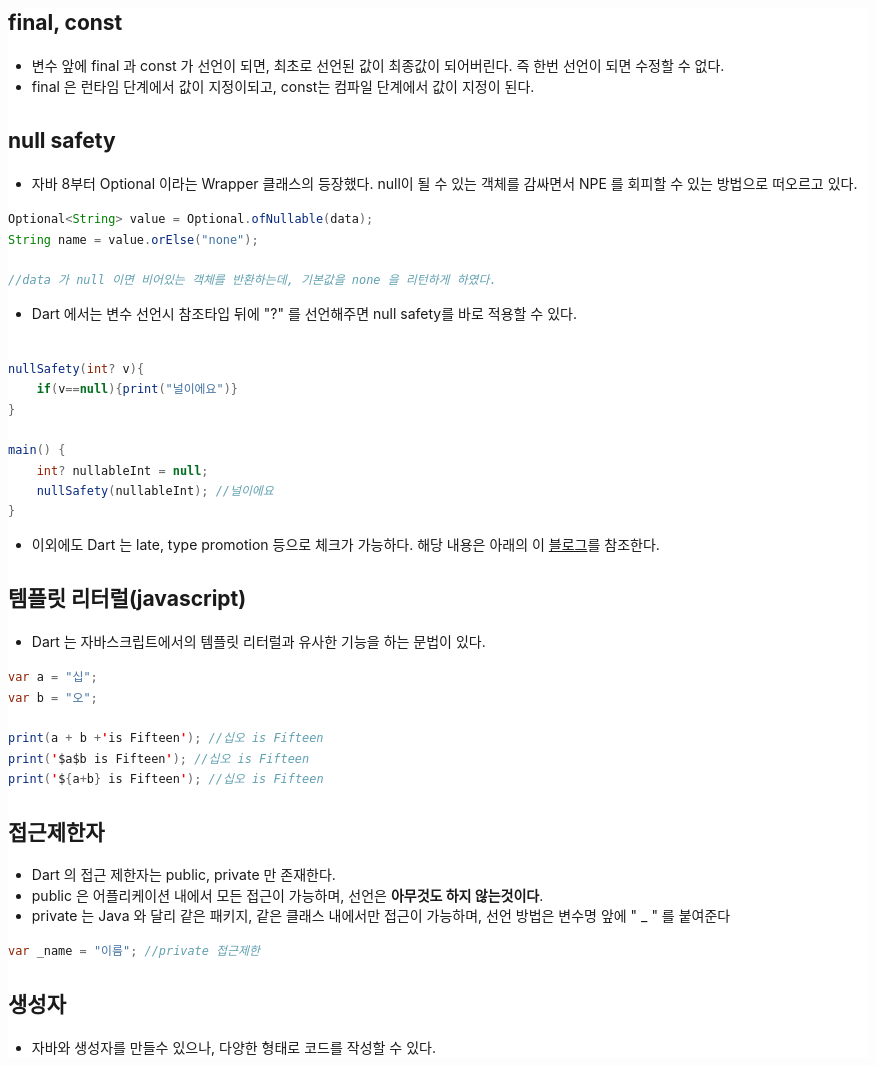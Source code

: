 ## final, const
- 변수 앞에 final 과 const 가 선언이 되면,  최초로 선언된 값이 최종값이 되어버린다. 즉 한번 선언이 되면 수정할 수 없다.
- final 은 런타임 단계에서 값이 지정이되고, const는 컴파일 단계에서 값이 지정이 된다.

## null safety
-  자바 8부터 Optional 이라는 Wrapper 클래스의 등장했다. null이 될 수 있는 객체를 감싸면서 NPE 를 회피할 수 있는 방법으로 떠오르고 있다.
  
```java
Optional<String> value = Optional.ofNullable(data);
String name = value.orElse("none");

//data 가 null 이면 비어있는 객체를 반환하는데, 기본값을 none 을 리턴하게 하였다.
```

- Dart 에서는 변수 선언시 참조타입 뒤에 \"?\" 를 선언해주면 null safety를 바로 적용할 수 있다.

```java

nullSafety(int? v){
	if(v==null){print("널이에요")}
}

main() {
	int? nullableInt = null; 
	nullSafety(nullableInt); //널이에요
}
```

- 이외에도 Dart 는 late, type promotion 등으로 체크가 가능하다. 해당 내용은 아래의 이 [블로그](https://medium.com/flutter-korea/flutter%EC%9D%98-null-safety-%EC%9D%B4%ED%95%B4%ED%95%98%EA%B8%B0-dd4ee1f7d6a5)를 참조한다.  

## 템플릿 리터럴(javascript)
- Dart 는 자바스크립트에서의 템플릿 리터럴과 유사한 기능을 하는 문법이 있다.
   
```java
var a = "십";
var b = "오";

print(a + b +'is Fifteen'); //십오 is Fifteen
print('$a$b is Fifteen'); //십오 is Fifteen
print('${a+b} is Fifteen'); //십오 is Fifteen
```

## 접근제한자
- Dart 의 접근 제한자는 public, private  만 존재한다. 
- public 은 어플리케이션 내에서 모든 접근이 가능하며, 선언은 **아무것도 하지 않는것이다**.
- private 는 Java 와 달리 같은 패키지, 같은 클래스 내에서만 접근이 가능하며, 선언 방법은 변수명 앞에 \" _ \" 를 붙여준다
  
```java
var _name = "이름"; //private 접근제한
```

## 생성자
- 자바와 생성자를 만들수 있으나, 다양한 형태로 코드를 작성할 수 있다.
  